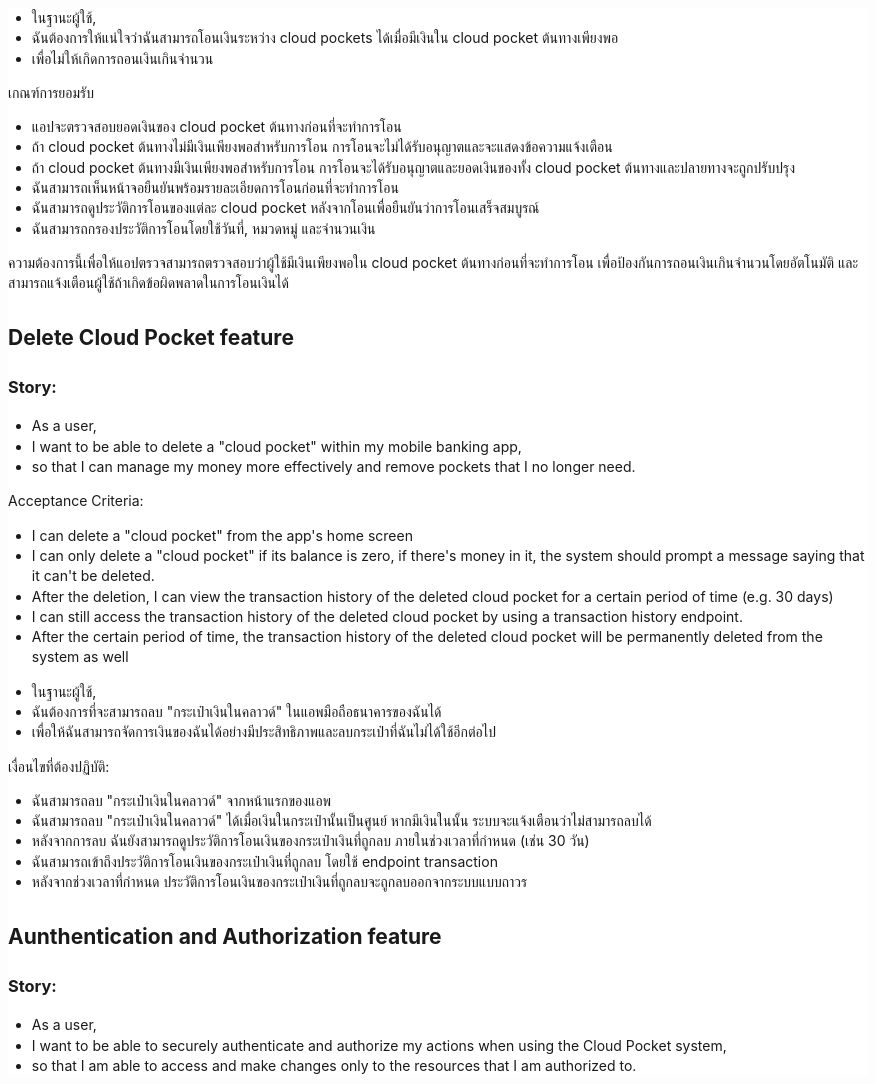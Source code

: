 * ในฐานะผู้ใช้,
* ฉันต้องการให้แน่ใจว่าฉันสามารถโอนเงินระหว่าง cloud pockets ได้เมื่อมีเงินใน cloud pocket ต้นทางเพียงพอ 
* เพื่อไม่ให้เกิดการถอนเงินเกินจำนวน

เกณฑ์การยอมรับ

- แอปจะตรวจสอบยอดเงินของ cloud pocket ต้นทางก่อนที่จะทำการโอน
- ถ้า cloud pocket ต้นทางไม่มีเงินเพียงพอสำหรับการโอน การโอนจะไม่ได้รับอนุญาตและจะแสดงข้อความแจ้งเตือน
- ถ้า cloud pocket ต้นทางมีเงินเพียงพอสำหรับการโอน การโอนจะได้รับอนุญาตและยอดเงินของทั้ง cloud pocket ต้นทางและปลายทางจะถูกปรับปรุง
- ฉันสามารถเห็นหน้าจอยืนยันพร้อมรายละเอียดการโอนก่อนที่จะทำการโอน
- ฉันสามารถดูประวัติการโอนของแต่ละ cloud pocket หลังจากโอนเพื่อยืนยันว่าการโอนเสร็จสมบูรณ์
- ฉันสามารถกรองประวัติการโอนโดยใช้วันที่, หมวดหมู่ และจำนวนเงิน

ความต้องการนี้เพื่อให้แอปตรวจสามารถตรวจสอบว่าผู้ใช้มีเงินเพียงพอใน cloud pocket ต้นทางก่อนที่จะทำการโอน เพื่อป้องกันการถอนเงินเกินจำนวนโดยอัตโนมัติ และสามารถแจ้งเตือนผู้ใช้ถ้าเกิดข้อผิดพลาดในการโอนเงินได้

## Delete Cloud Pocket feature
### Story:
* As a user,
* I want to be able to delete a "cloud pocket" within my mobile banking app,
* so that I can manage my money more effectively and remove pockets that I no longer need.

Acceptance Criteria:

- I can delete a "cloud pocket" from the app's home screen
- I can only delete a "cloud pocket" if its balance is zero, if there's money in it, the system should prompt a message saying that it can't be deleted.
- After the deletion, I can view the transaction history of the deleted cloud pocket for a certain period of time (e.g. 30 days)
- I can still access the transaction history of the deleted cloud pocket by using a transaction history endpoint.
- After the certain period of time, the transaction history of the deleted cloud pocket will be permanently deleted from the system as well

* ในฐานะผู้ใช้,
* ฉันต้องการที่จะสามารถลบ "กระเป๋าเงินในคลาวด์" ในแอพมือถือธนาคารของฉันได้
* เพื่อให้ฉันสามารถจัดการเงินของฉันได้อย่างมีประสิทธิภาพและลบกระเป๋าที่ฉันไม่ได้ใช้อีกต่อไป

เงื่อนไขที่ต้องปฏิบัติ:

- ฉันสามารถลบ "กระเป๋าเงินในคลาวด์" จากหน้าแรกของแอพ
- ฉันสามารถลบ "กระเป๋าเงินในคลาวด์" ได้เมื่อเงินในกระเป๋านั้นเป็นศูนย์ หากมีเงินในนั้น ระบบจะแจ้งเตือนว่าไม่สามารถลบได้
- หลังจากการลบ ฉันยังสามารถดูประวัติการโอนเงินของกระเป๋าเงินที่ถูกลบ ภายในช่วงเวลาที่กำหนด (เช่น 30 วัน)
- ฉันสามารถเข้าถึงประวัติการโอนเงินของกระเป๋าเงินที่ถูกลบ โดยใช้ endpoint transaction
- หลังจากช่วงเวลาที่กำหนด ประวัติการโอนเงินของกระเป๋าเงินที่ถูกลบจะถูกลบออกจากระบบแบบถาวร

## Aunthentication and Authorization feature
### Story:
* As a user,
* I want to be able to securely authenticate and authorize my actions when using the Cloud Pocket system,
* so that I am able to access and make changes only to the resources that I am authorized to.
